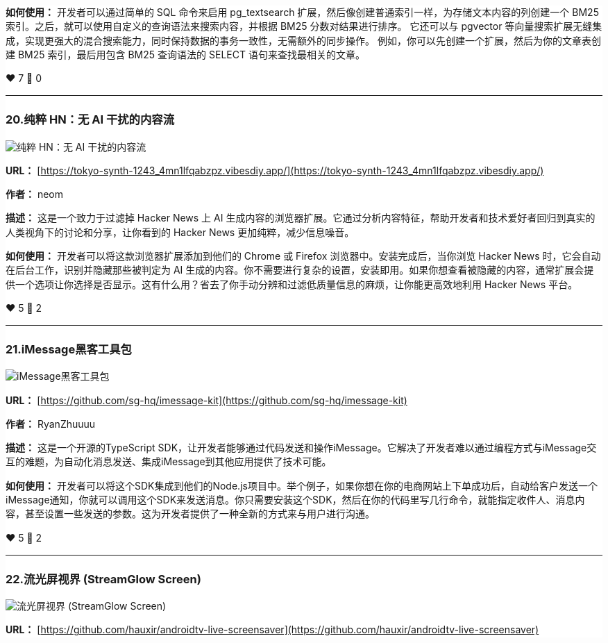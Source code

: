 **如何使用：**
开发者可以通过简单的 SQL 命令来启用 pg_textsearch 扩展，然后像创建普通索引一样，为存储文本内容的列创建一个 BM25 索引。之后，就可以使用自定义的查询语法来搜索内容，并根据 BM25 分数对结果进行排序。  它还可以与 pgvector 等向量搜索扩展无缝集成，实现更强大的混合搜索能力，同时保持数据的事务一致性，无需额外的同步操作。  例如，你可以先创建一个扩展，然后为你的文章表创建 BM25 索引，最后用包含 BM25 查询语法的 SELECT 语句来查找最相关的文章。

❤️ 7   💬 0

---

### 20.纯粹 HN：无 AI 干扰的内容流

![纯粹 HN：无 AI 干扰的内容流](https://showhntoday.com/images/45687450.png)

**URL：** [https://tokyo-synth-1243_4mn1lfqabzpz.vibesdiy.app/](https://tokyo-synth-1243_4mn1lfqabzpz.vibesdiy.app/)

**作者：** neom

**描述：**
这是一个致力于过滤掉 Hacker News 上 AI 生成内容的浏览器扩展。它通过分析内容特征，帮助开发者和技术爱好者回归到真实的人类视角下的讨论和分享，让你看到的 Hacker News 更加纯粹，减少信息噪音。

**如何使用：**
开发者可以将这款浏览器扩展添加到他们的 Chrome 或 Firefox 浏览器中。安装完成后，当你浏览 Hacker News 时，它会自动在后台工作，识别并隐藏那些被判定为 AI 生成的内容。你不需要进行复杂的设置，安装即用。如果你想查看被隐藏的内容，通常扩展会提供一个选项让你选择是否显示。这有什么用？省去了你手动分辨和过滤低质量信息的麻烦，让你能更高效地利用 Hacker News 平台。

❤️ 5   💬 2

---

### 21.iMessage黑客工具包

![iMessage黑客工具包](https://showhntoday.com/images/45688375.png)

**URL：** [https://github.com/sg-hq/imessage-kit](https://github.com/sg-hq/imessage-kit)

**作者：** RyanZhuuuu

**描述：**
这是一个开源的TypeScript SDK，让开发者能够通过代码发送和操作iMessage。它解决了开发者难以通过编程方式与iMessage交互的难题，为自动化消息发送、集成iMessage到其他应用提供了技术可能。

**如何使用：**
开发者可以将这个SDK集成到他们的Node.js项目中。举个例子，如果你想在你的电商网站上下单成功后，自动给客户发送一个iMessage通知，你就可以调用这个SDK来发送消息。你只需要安装这个SDK，然后在你的代码里写几行命令，就能指定收件人、消息内容，甚至设置一些发送的参数。这为开发者提供了一种全新的方式来与用户进行沟通。

❤️ 5   💬 2

---

### 22.流光屏视界 (StreamGlow Screen)

![流光屏视界 (StreamGlow Screen)](https://showhntoday.com/images/45681065.png)

**URL：** [https://github.com/hauxir/androidtv-live-screensaver](https://github.com/hauxir/androidtv-live-screensaver)
